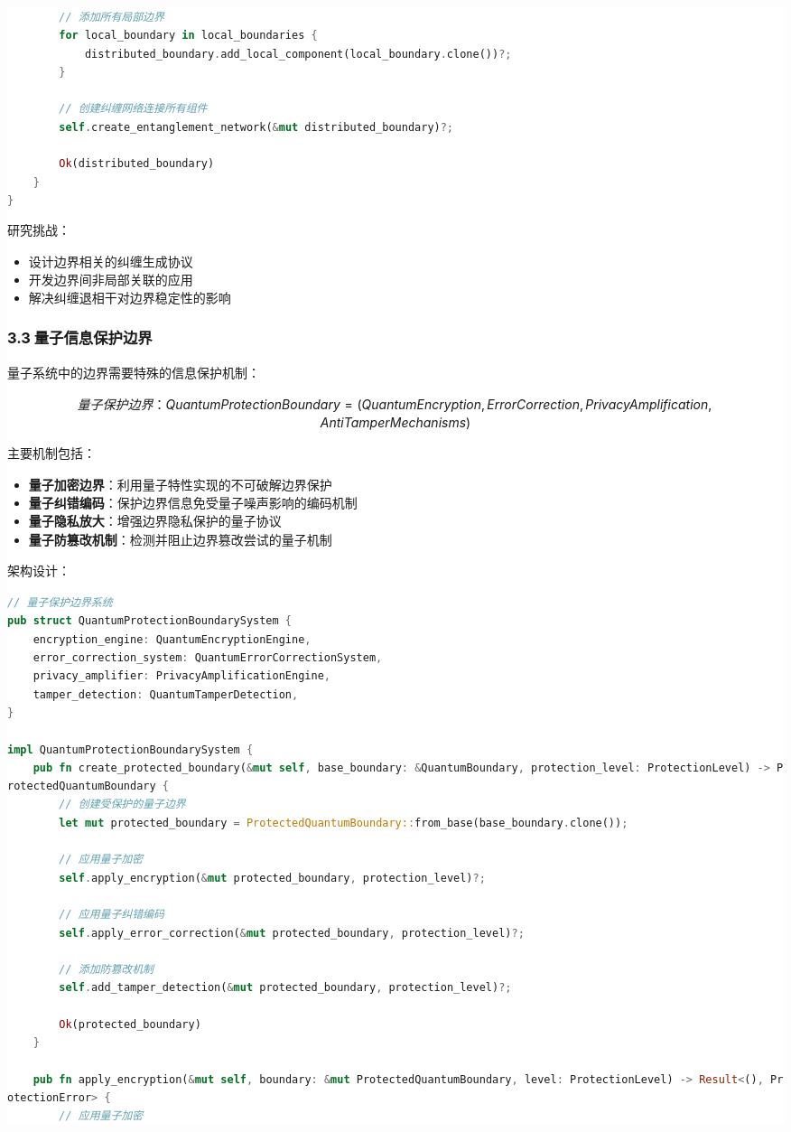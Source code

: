 ```rust
        // 添加所有局部边界
        for local_boundary in local_boundaries {
            distributed_boundary.add_local_component(local_boundary.clone())?;
        }
        
        // 创建纠缠网络连接所有组件
        self.create_entanglement_network(&mut distributed_boundary)?;
        
        Ok(distributed_boundary)
    }
}
```

研究挑战：

- 设计边界相关的纠缠生成协议
- 开发边界间非局部关联的应用
- 解决纠缠退相干对边界稳定性的影响

### 3.3 量子信息保护边界

量子系统中的边界需要特殊的信息保护机制：

```math
量子保护边界：QuantumProtectionBoundary = (QuantumEncryption, ErrorCorrection, PrivacyAmplification, AntiTamperMechanisms)
```

主要机制包括：

- **量子加密边界**：利用量子特性实现的不可破解边界保护
- **量子纠错编码**：保护边界信息免受量子噪声影响的编码机制
- **量子隐私放大**：增强边界隐私保护的量子协议
- **量子防篡改机制**：检测并阻止边界篡改尝试的量子机制

架构设计：

```rust
// 量子保护边界系统
pub struct QuantumProtectionBoundarySystem {
    encryption_engine: QuantumEncryptionEngine,
    error_correction_system: QuantumErrorCorrectionSystem,
    privacy_amplifier: PrivacyAmplificationEngine,
    tamper_detection: QuantumTamperDetection,
}

impl QuantumProtectionBoundarySystem {
    pub fn create_protected_boundary(&mut self, base_boundary: &QuantumBoundary, protection_level: ProtectionLevel) -> ProtectedQuantumBoundary {
        // 创建受保护的量子边界
        let mut protected_boundary = ProtectedQuantumBoundary::from_base(base_boundary.clone());
        
        // 应用量子加密
        self.apply_encryption(&mut protected_boundary, protection_level)?;
        
        // 应用量子纠错编码
        self.apply_error_correction(&mut protected_boundary, protection_level)?;
        
        // 添加防篡改机制
        self.add_tamper_detection(&mut protected_boundary, protection_level)?;
        
        Ok(protected_boundary)
    }
    
    pub fn apply_encryption(&mut self, boundary: &mut ProtectedQuantumBoundary, level: ProtectionLevel) -> Result<(), ProtectionError> {
        // 应用量子加密
```